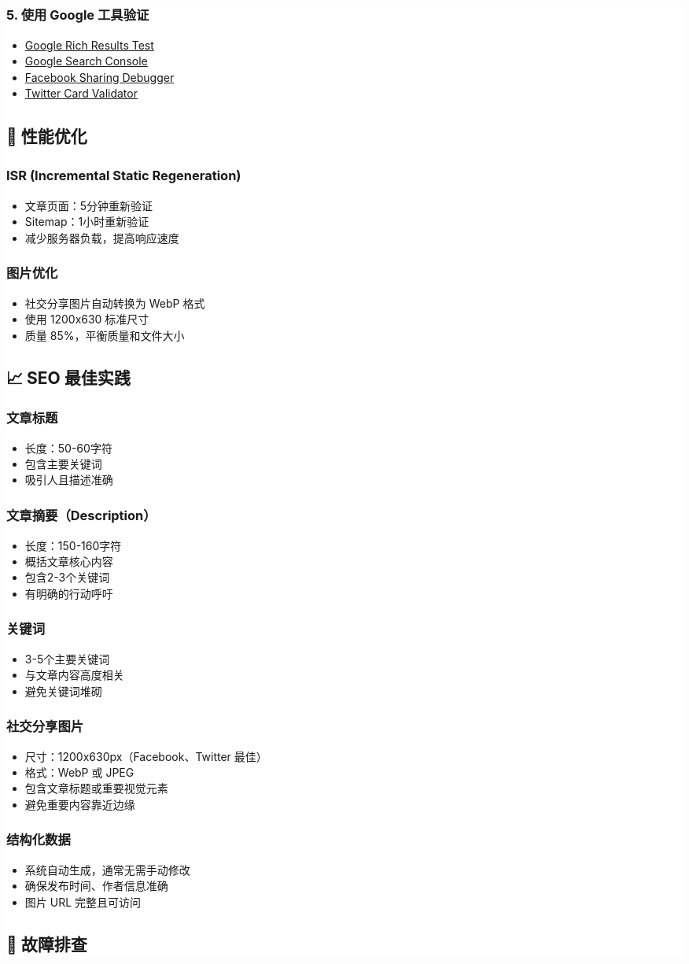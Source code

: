 ### 5. 使用 Google 工具验证
- [Google Rich Results Test](https://search.google.com/test/rich-results)
- [Google Search Console](https://search.google.com/search-console)
- [Facebook Sharing Debugger](https://developers.facebook.com/tools/debug/)
- [Twitter Card Validator](https://cards-dev.twitter.com/validator)

## 🚀 性能优化

### ISR (Incremental Static Regeneration)
- 文章页面：5分钟重新验证
- Sitemap：1小时重新验证
- 减少服务器负载，提高响应速度

### 图片优化
- 社交分享图片自动转换为 WebP 格式
- 使用 1200x630 标准尺寸
- 质量 85%，平衡质量和文件大小

## 📈 SEO 最佳实践

### 文章标题
- 长度：50-60字符
- 包含主要关键词
- 吸引人且描述准确

### 文章摘要（Description）
- 长度：150-160字符
- 概括文章核心内容
- 包含2-3个关键词
- 有明确的行动呼吁

### 关键词
- 3-5个主要关键词
- 与文章内容高度相关
- 避免关键词堆砌

### 社交分享图片
- 尺寸：1200x630px（Facebook、Twitter 最佳）
- 格式：WebP 或 JPEG
- 包含文章标题或重要视觉元素
- 避免重要内容靠近边缘

### 结构化数据
- 系统自动生成，通常无需手动修改
- 确保发布时间、作者信息准确
- 图片 URL 完整且可访问

## 🔧 故障排查
